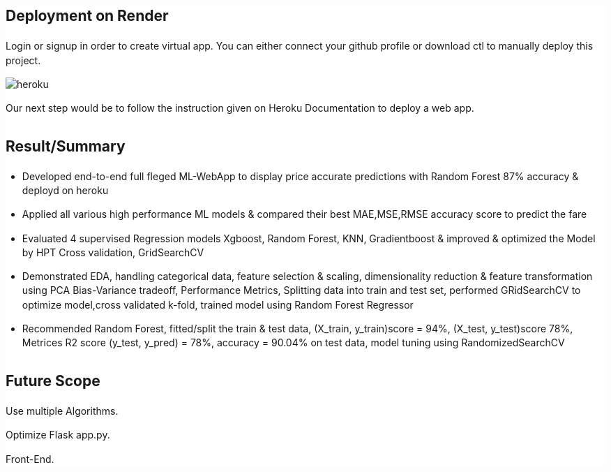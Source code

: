 
Deployment on Render
-----------------------
Login or signup in order to create virtual app. You can either connect your github profile or download ctl to manually deploy this project.

![heroku](https://user-images.githubusercontent.com/41515202/94375849-2e33b580-0134-11eb-96cb-40a79f8e75b4.png)

Our next step would be to follow the instruction given on Heroku Documentation to deploy a web app.

Result/Summary
---------------
* Developed end-to-end full fleged ML-WebApp to display price accurate predictions with Random Forest 87\% accuracy \&  deployd on heroku

* Applied all various high performance ML models \& compared their best MAE,MSE,RMSE accuracy score to predict the fare

* Evaluated 4 supervised Regression models Xgboost, Random Forest, KNN, Gradientboost \& improved & optimized the Model by HPT Cross validation, GridSearchCV

* Demonstrated EDA, handling categorical data, feature selection & scaling, dimensionality reduction \& feature transformation using PCA Bias-Variance tradeoff, Performance Metrics, Splitting data into train and test set, performed GRidSearchCV to optimize model,cross validated k-fold, trained model using Random Forest Regressor

* Recommended Random Forest, fitted/split the train \& test data, (X\_train, y\_train)score = 94\%, (X\_test, y\_test)score 78\%, Metrices R2 score (y\_test, y\_pred) = 78\%, accuracy = 90.04\% on test data, model tuning using  RandomizedSearchCV


Future Scope
-------------
Use multiple Algorithms.

Optimize Flask app.py.

Front-End.

